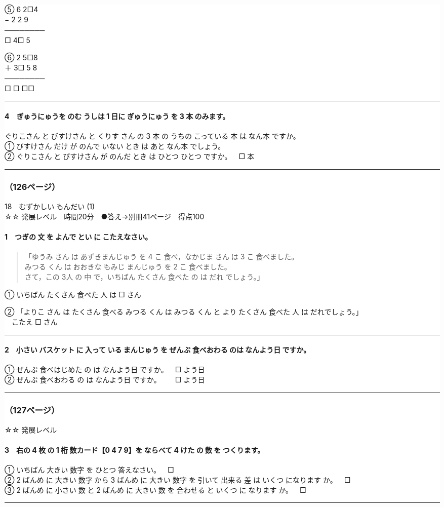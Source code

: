 ⑤  6 2□4  
− 2 2 9  
────────  
□ 4□ 5

⑥  2 5□8  
＋ 3□ 5 8  
────────  
□ □ □□

---

#### 4　ぎゅうにゅうを のむ うしは 1 日に ぎゅうにゅう を 3 本 のみます。
ぐりこさん と びすけさん と くりす さん の 3 本 の うちの こっている 本 は なん本 ですか。  
① びすけさん だけ が のんで いない とき は あと なん本 でしょう。  
② ぐりこさん と びすけさん が のんだ とき は ひとつ ひとつ ですか。 □ 本

---

### （126ページ）

18　むずかしい もんだい (1)  
☆☆ 発展レベル　時間20分　●答え→別冊41ページ　得点100

#### 1　つぎの 文 を よんで とい に こたえなさい。

> 「ゆうみ さん は あずきまんじゅう を 4 こ 食べ，なかじま さん は 3 こ 食べました。  
> みつる くん は おおきな もみじ まんじゅう を 2 こ 食べました。  
> さて，この 3人 の 中 で，いちばん たくさん 食べた の は だれ でしょう。」

① いちばん たくさん 食べた 人 は □ さん

② 「よりこ さん は たくさん 食べる みつる くん は みつる くん と より たくさん 食べた 人 は だれでしょう。」  
　こたえ □ さん

---

#### 2　小さい バスケット に 入って いる まんじゅう を ぜんぶ 食べおわる のは なんよう日 ですか。

① ぜんぶ 食べはじめた の は なんよう日 ですか。 □ よう日  
② ぜんぶ 食べおわる の は なんよう日 ですか。  □ よう日

---

### （127ページ）

☆☆ 発展レベル

#### 3　右の 4 枚 の 1 桁 数カード【0 4 7 9】を ならべて 4 けた の 数 を つくります。

① いちばん 大きい 数字 を ひとつ 答えなさい。 □  
② 2 ばんめ に 大きい 数字 から 3 ばんめ に 大きい 数字 を 引いて 出来る 差 は いくつ になります か。 □  
③ 2 ばんめ に 小さい 数 と 2 ばんめ に 大きい 数 を 合わせる と いくつ に なります か。 □

---
